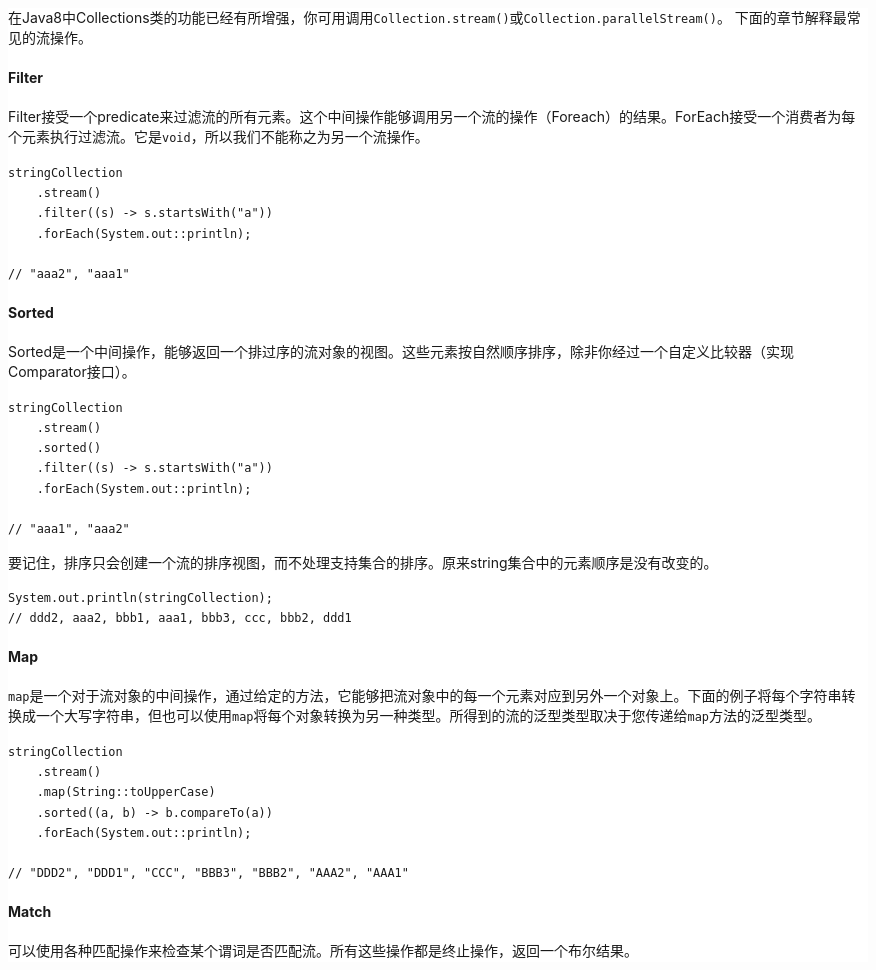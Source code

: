 在Java8中Collections类的功能已经有所增强，你可用调用`Collection.stream()`或`Collection.parallelStream()`。 下面的章节解释最常见的流操作。

#### Filter

Filter接受一个predicate来过滤流的所有元素。这个中间操作能够调用另一个流的操作（Foreach）的结果。ForEach接受一个消费者为每个元素执行过滤流。它是`void`，所以我们不能称之为另一个流操作。

```
stringCollection
    .stream()
    .filter((s) -> s.startsWith("a"))
    .forEach(System.out::println);

// "aaa2", "aaa1"
```

#### Sorted

Sorted是一个中间操作，能够返回一个排过序的流对象的视图。这些元素按自然顺序排序，除非你经过一个自定义比较器（实现Comparator接口）。

```
stringCollection
    .stream()
    .sorted()
    .filter((s) -> s.startsWith("a"))
    .forEach(System.out::println);

// "aaa1", "aaa2"
```

要记住，排序只会创建一个流的排序视图，而不处理支持集合的排序。原来string集合中的元素顺序是没有改变的。

```
System.out.println(stringCollection);
// ddd2, aaa2, bbb1, aaa1, bbb3, ccc, bbb2, ddd1
```

#### Map

`map`是一个对于流对象的中间操作，通过给定的方法，它能够把流对象中的每一个元素对应到另外一个对象上。下面的例子将每个字符串转换成一个大写字符串，但也可以使用`map`将每个对象转换为另一种类型。所得到的流的泛型类型取决于您传递给`map`方法的泛型类型。

```
stringCollection
    .stream()
    .map(String::toUpperCase)
    .sorted((a, b) -> b.compareTo(a))
    .forEach(System.out::println);

// "DDD2", "DDD1", "CCC", "BBB3", "BBB2", "AAA2", "AAA1"
```

#### Match

可以使用各种匹配操作来检查某个谓词是否匹配流。所有这些操作都是终止操作，返回一个布尔结果。
